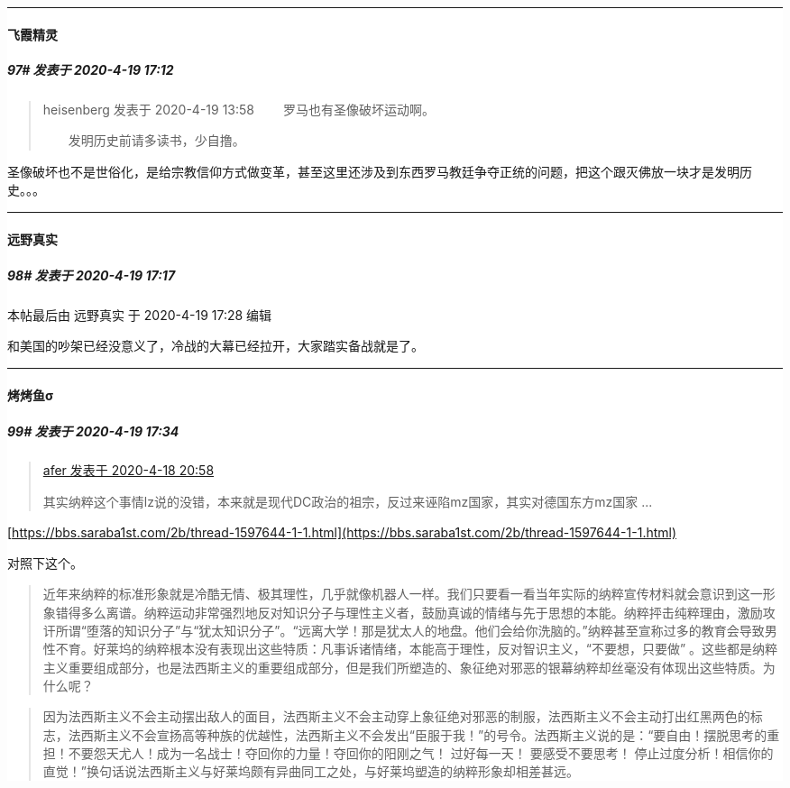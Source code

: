 -----

####  飞霞精灵  
##### 97#       发表于 2020-4-19 17:12



<blockquote>heisenberg 发表于 2020-4-19 13:58
　　罗马也有圣像破坏运动啊。

　　发明历史前请多读书，少自撸。

</blockquote>
圣像破坏也不是世俗化，是给宗教信仰方式做变革，甚至这里还涉及到东西罗马教廷争夺正统的问题，把这个跟灭佛放一块才是发明历史。。。







-----

####  远野真实  
##### 98#       发表于 2020-4-19 17:17



 本帖最后由 远野真实 于 2020-4-19 17:28 编辑 

和美国的吵架已经没意义了，冷战的大幕已经拉开，大家踏实备战就是了。







-----

####  烤烤鱼σ  
##### 99#       发表于 2020-4-19 17:34



<blockquote><a href="httphttps://bbs.saraba1st.com/2b/forum.php?mod=redirect&amp;goto=findpost&amp;pid=47127374&amp;ptid=1924833" target="_blank">afer 发表于 2020-4-18 20:58</a>

其实纳粹这个事情lz说的没错，本来就是现代DC政治的祖宗，反过来诬陷mz国家，其实对德国东方mz国家 ...</blockquote>
[https://bbs.saraba1st.com/2b/thread-1597644-1-1.html](https://bbs.saraba1st.com/2b/thread-1597644-1-1.html)

对照下这个。
 <blockquote>近年来纳粹的标准形象就是冷酷无情、极其理性，几乎就像机器人一样。我们只要看一看当年实际的纳粹宣传材料就会意识到这一形象错得多么离谱。纳粹运动非常强烈地反对知识分子与理性主义者，鼓励真诚的情绪与先于思想的本能。纳粹抨击纯粹理由，激励攻讦所谓“堕落的知识分子”与“犹太知识分子”。“远离大学！那是犹太人的地盘。他们会给你洗脑的。”纳粹甚至宣称过多的教育会导致男性不育。好莱坞的纳粹根本没有表现出这些特质：凡事诉诸情绪，本能高于理性，反对智识主义，“不要想，只要做” 。这些都是纳粹主义重要组成部分，也是法西斯主义的重要组成部分，但是我们所塑造的、象征绝对邪恶的银幕纳粹却丝毫没有体现出这些特质。为什么呢？</blockquote><blockquote>因为法西斯主义不会主动摆出敌人的面目，法西斯主义不会主动穿上象征绝对邪恶的制服，法西斯主义不会主动打出红黑两色的标志，法西斯主义不会宣扬高等种族的优越性，法西斯主义不会发出“臣服于我！”的号令。法西斯主义说的是：“要自由！摆脱思考的重担！不要怨天尤人！成为一名战士！夺回你的力量！夺回你的阳刚之气！ 过好每一天！ 要感受不要思考！ 停止过度分析！相信你的直觉！”换句话说法西斯主义与好莱坞颇有异曲同工之处，与好莱坞塑造的纳粹形象却相差甚远。</blockquote>





